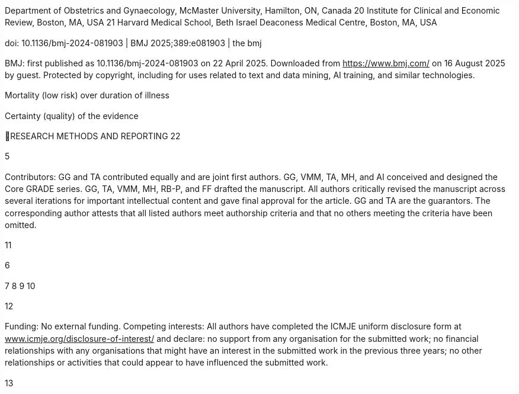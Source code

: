 Department of Obstetrics and Gynaecology, McMaster University,
Hamilton, ON, Canada
20
Institute for Clinical and Economic Review, Boston, MA, USA
21
Harvard Medical School, Beth Israel Deaconess Medical Centre,
Boston, MA, USA

doi: 10.1136/bmj-2024-081903 | BMJ 2025;389:e081903 | the bmj

BMJ: first published as 10.1136/bmj-2024-081903 on 22 April 2025. Downloaded from https://www.bmj.com/ on 16 August 2025 by guest.
Protected by copyright, including for uses related to text and data mining, AI training, and similar technologies.

Mortality (low
risk) over duration
of illness

Certainty (quality) of the
evidence

RESEARCH METHODS AND REPORTING
22

5

Contributors: GG and TA contributed equally and are joint first
authors. GG, VMM, TA, MH, and AI conceived and designed the Core
GRADE series. GG, TA, VMM, MH, RB-P, and FF drafted the manuscript.
All authors critically revised the manuscript across several iterations
for important intellectual content and gave final approval for the
article. GG and TA are the guarantors. The corresponding author
attests that all listed authors meet authorship criteria and that no
others meeting the criteria have been omitted.

11

6

7
8
9
10

12

Funding: No external funding.
Competing interests: All authors have completed the ICMJE uniform
disclosure form at www.icmje.org/disclosure-of-interest/ and declare:
no support from any organisation for the submitted work; no financial
relationships with any organisations that might have an interest in the
submitted work in the previous three years; no other relationships or
activities that could appear to have influenced the submitted work.

13
